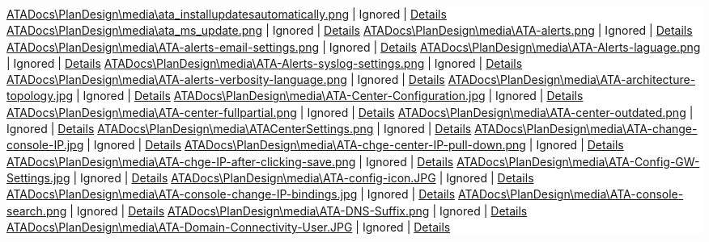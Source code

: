  [ATADocs\PlanDesign\media\ata_installupdatesautomatically.png](https://github.com/Microsoft/ATADocs-pr/blob/ce02b7f6d36035af66b8fe3380dc61dd1ec1caac/ATADocs/PlanDesign/media/ata_installupdatesautomatically.png) | Ignored | [Details](#b3bc48a786e065c01161208be5b5e56bc87aa6df301)
 [ATADocs\PlanDesign\media\ata_ms_update.png](https://github.com/Microsoft/ATADocs-pr/blob/ce02b7f6d36035af66b8fe3380dc61dd1ec1caac/ATADocs/PlanDesign/media/ata_ms_update.png) | Ignored | [Details](#5c449f9c6b05039e43b806cf9d9e5c891123ab5c302)
 [ATADocs\PlanDesign\media\ATA-alerts.png](https://github.com/Microsoft/ATADocs-pr/blob/ce02b7f6d36035af66b8fe3380dc61dd1ec1caac/ATADocs/PlanDesign/media/ATA-alerts.png) | Ignored | [Details](#f8847c09ae291ce8fb83cb013a7e5f5f3a4b6279234)
 [ATADocs\PlanDesign\media\ATA-alerts-email-settings.png](https://github.com/Microsoft/ATADocs-pr/blob/ce02b7f6d36035af66b8fe3380dc61dd1ec1caac/ATADocs/PlanDesign/media/ATA-alerts-email-settings.png) | Ignored | [Details](#9e4da487d65aa093c3dd0f9b8331079ecb469283230)
 [ATADocs\PlanDesign\media\ATA-Alerts-laguage.png](https://github.com/Microsoft/ATADocs-pr/blob/ce02b7f6d36035af66b8fe3380dc61dd1ec1caac/ATADocs/PlanDesign/media/ATA-Alerts-laguage.png) | Ignored | [Details](#f8847c09ae291ce8fb83cb013a7e5f5f3a4b6279231)
 [ATADocs\PlanDesign\media\ATA-Alerts-syslog-settings.png](https://github.com/Microsoft/ATADocs-pr/blob/ce02b7f6d36035af66b8fe3380dc61dd1ec1caac/ATADocs/PlanDesign/media/ATA-Alerts-syslog-settings.png) | Ignored | [Details](#9b2c23cd8035306cb31883ff2a1e4605b0f57220232)
 [ATADocs\PlanDesign\media\ATA-alerts-verbosity-language.png](https://github.com/Microsoft/ATADocs-pr/blob/ce02b7f6d36035af66b8fe3380dc61dd1ec1caac/ATADocs/PlanDesign/media/ATA-alerts-verbosity-language.png) | Ignored | [Details](#f8847c09ae291ce8fb83cb013a7e5f5f3a4b6279233)
 [ATADocs\PlanDesign\media\ATA-architecture-topology.jpg](https://github.com/Microsoft/ATADocs-pr/blob/ce02b7f6d36035af66b8fe3380dc61dd1ec1caac/ATADocs/PlanDesign/media/ATA-architecture-topology.jpg) | Ignored | [Details](#d1ccb9fcd7c2c2a94047302e3b36a3c75ade170b235)
 [ATADocs\PlanDesign\media\ATA-Center-Configuration.jpg](https://github.com/Microsoft/ATADocs-pr/blob/ce02b7f6d36035af66b8fe3380dc61dd1ec1caac/ATADocs/PlanDesign/media/ATA-Center-Configuration.jpg) | Ignored | [Details](#dd4b81b028c2e7e2a48912a1dc72b8c590b026db236)
 [ATADocs\PlanDesign\media\ATA-center-fullpartial.png](https://github.com/Microsoft/ATADocs-pr/blob/ce02b7f6d36035af66b8fe3380dc61dd1ec1caac/ATADocs/PlanDesign/media/ATA-center-fullpartial.png) | Ignored | [Details](#6349405da0cc5437d4907c1b377ebe448ef3810d237)
 [ATADocs\PlanDesign\media\ATA-center-outdated.png](https://github.com/Microsoft/ATADocs-pr/blob/ce02b7f6d36035af66b8fe3380dc61dd1ec1caac/ATADocs/PlanDesign/media/ATA-center-outdated.png) | Ignored | [Details](#0199de55380fbd894c67b0eb9332276268cf2106238)
 [ATADocs\PlanDesign\media\ATACenterSettings.png](https://github.com/Microsoft/ATADocs-pr/blob/ce02b7f6d36035af66b8fe3380dc61dd1ec1caac/ATADocs/PlanDesign/media/ATACenterSettings.png) | Ignored | [Details](#62c2df167ae4639e45802b81f933a90699a91d61303)
 [ATADocs\PlanDesign\media\ATA-change-console-IP.jpg](https://github.com/Microsoft/ATADocs-pr/blob/ce02b7f6d36035af66b8fe3380dc61dd1ec1caac/ATADocs/PlanDesign/media/ATA-change-console-IP.jpg) | Ignored | [Details](#0932dedf4e4f231714a6072c12093c6678b08100239)
 [ATADocs\PlanDesign\media\ATA-chge-center-IP-pull-down.png](https://github.com/Microsoft/ATADocs-pr/blob/ce02b7f6d36035af66b8fe3380dc61dd1ec1caac/ATADocs/PlanDesign/media/ATA-chge-center-IP-pull-down.png) | Ignored | [Details](#58ad83ac54360dc73106d7a020244603f0f876f5240)
 [ATADocs\PlanDesign\media\ATA-chge-IP-after-clicking-save.png](https://github.com/Microsoft/ATADocs-pr/blob/ce02b7f6d36035af66b8fe3380dc61dd1ec1caac/ATADocs/PlanDesign/media/ATA-chge-IP-after-clicking-save.png) | Ignored | [Details](#012bde82b03d201055e269ecbe7d9ad4c9c6313c241)
 [ATADocs\PlanDesign\media\ATA-Config-GW-Settings.jpg](https://github.com/Microsoft/ATADocs-pr/blob/ce02b7f6d36035af66b8fe3380dc61dd1ec1caac/ATADocs/PlanDesign/media/ATA-Config-GW-Settings.jpg) | Ignored | [Details](#0f141334afba74661d0c12d908817931869f4aaf242)
 [ATADocs\PlanDesign\media\ATA-config-icon.JPG](https://github.com/Microsoft/ATADocs-pr/blob/ce02b7f6d36035af66b8fe3380dc61dd1ec1caac/ATADocs/PlanDesign/media/ATA-config-icon.JPG) | Ignored | [Details](#22f1a123ff21d9354365bd3db56e785ef0e7726c243)
 [ATADocs\PlanDesign\media\ATA-console-change-IP-bindings.jpg](https://github.com/Microsoft/ATADocs-pr/blob/ce02b7f6d36035af66b8fe3380dc61dd1ec1caac/ATADocs/PlanDesign/media/ATA-console-change-IP-bindings.jpg) | Ignored | [Details](#3edd04df7a3cad90fcf5a10adcf7533490caa6eb244)
 [ATADocs\PlanDesign\media\ATA-console-search.png](https://github.com/Microsoft/ATADocs-pr/blob/ce02b7f6d36035af66b8fe3380dc61dd1ec1caac/ATADocs/PlanDesign/media/ATA-console-search.png) | Ignored | [Details](#18204afb92c709be98646c610653d47b6625e11b245)
 [ATADocs\PlanDesign\media\ATA-DNS-Suffix.png](https://github.com/Microsoft/ATADocs-pr/blob/ce02b7f6d36035af66b8fe3380dc61dd1ec1caac/ATADocs/PlanDesign/media/ATA-DNS-Suffix.png) | Ignored | [Details](#d44b3a04b32a061ffbd7e04912834ac56044f652246)
 [ATADocs\PlanDesign\media\ATA-Domain-Connectivity-User.JPG](https://github.com/Microsoft/ATADocs-pr/blob/ce02b7f6d36035af66b8fe3380dc61dd1ec1caac/ATADocs/PlanDesign/media/ATA-Domain-Connectivity-User.JPG) | Ignored | [Details](#5833b307a22ec0efdc98f64261eeae95406296d8247)